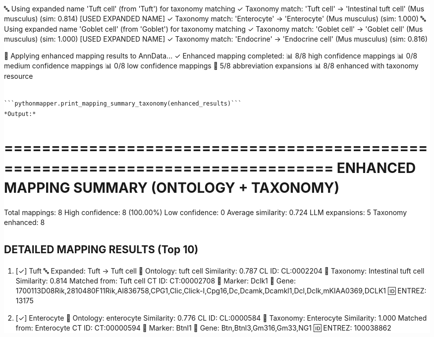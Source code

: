   🔤 Using expanded name 'Tuft cell' (from 'Tuft') for taxonomy matching
    ✓ Taxonomy match: 'Tuft cell' → 'Intestinal tuft cell' (Mus musculus) (sim: 0.814) [USED EXPANDED NAME]
    ✓ Taxonomy match: 'Enterocyte' → 'Enterocyte' (Mus musculus) (sim: 1.000)
  🔤 Using expanded name 'Goblet cell' (from 'Goblet') for taxonomy matching
    ✓ Taxonomy match: 'Goblet cell' → 'Goblet cell' (Mus musculus) (sim: 1.000) [USED EXPANDED NAME]
    ✓ Taxonomy match: 'Endocrine' → 'Endocrine cell' (Mus musculus) (sim: 0.816)

📝 Applying enhanced mapping results to AnnData...
✓ Enhanced mapping completed:
  📊 8/8 high confidence mappings
  📊 0/8 medium confidence mappings
  📊 0/8 low confidence mappings
  🔄 5/8 abbreviation expansions
  📊 8/8 enhanced with taxonomy resource
```

```pythonmapper.print_mapping_summary_taxonomy(enhanced_results)```
*Output:*
```
================================================================================
ENHANCED MAPPING SUMMARY (ONTOLOGY + TAXONOMY)
================================================================================
Total mappings:		8
High confidence:	8 (100.00%)
Low confidence:		0
Average similarity:	0.724
LLM expansions:		5
Taxonomy enhanced:	8

DETAILED MAPPING RESULTS (Top 10)
--------------------------------------------------------------------------------

 1. [✓] Tuft
     🔤 Expanded: Tuft → Tuft cell
     🎯 Ontology: tuft cell
        Similarity: 0.787
        CL ID: CL:0002204
     🧬 Taxonomy: Intestinal tuft cell
        Similarity: 0.814
        Matched from: Tuft cell
        CT ID: CT:00002708
        🎯 Marker: Dclk1
        🧬 Gene: 1700113D08Rik,2810480F11Rik,AI836758,CPG1,Clic,Click-I,Cpg16,Dc,Dcamk,Dcamkl1,Dcl,Dclk,mKIAA0369,DCLK1
        🆔 ENTREZ: 13175


 2. [✓] Enterocyte
     🎯 Ontology: enterocyte
        Similarity: 0.776
        CL ID: CL:0000584
     🧬 Taxonomy: Enterocyte
        Similarity: 1.000
        Matched from: Enterocyte
        CT ID: CT:00000594
        🎯 Marker: Btnl1
        🧬 Gene: Btn,Btnl3,Gm316,Gm33,NG1
        🆔 ENTREZ: 100038862
